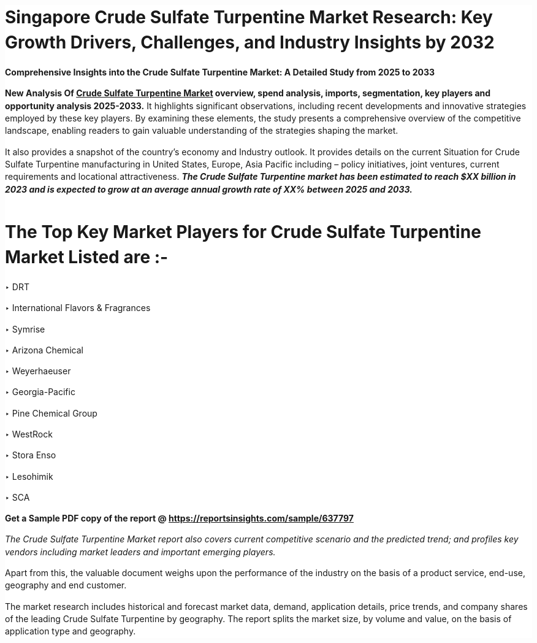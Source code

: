 # Singapore Crude Sulfate Turpentine Market Research: Key Growth Drivers, Challenges, and Industry Insights by 2032

<strong>Comprehensive Insights into the Crude Sulfate Turpentine Market: A Detailed Study from 2025 to 2033</strong>

<strong>New Analysis Of <a href=https://www.reportsinsights.com/sample/637797>Crude Sulfate Turpentine Market</a> overview, spend analysis, imports, segmentation, key players and opportunity analysis 2025-2033.</strong> It highlights significant observations, including recent developments and innovative strategies employed by these key players. By examining these elements, the study presents a comprehensive overview of the competitive landscape, enabling readers to gain valuable understanding of the strategies shaping the market.

It also provides a snapshot of the country’s economy and Industry outlook. It provides details on the current Situation for Crude Sulfate Turpentine manufacturing in United States, Europe, Asia Pacific including – policy initiatives, joint ventures, current requirements and locational attractiveness. <strong><em>The Crude Sulfate Turpentine market has been estimated to reach $XX billion in 2023 and is expected to grow at an average annual growth rate of XX% between 2025 and 2033.</em></strong>

# <strong>The Top Key Market Players for Crude Sulfate Turpentine Market Listed are :-</strong> 

‣ DRT

‣ International Flavors & Fragrances

‣ Symrise

‣ Arizona Chemical

‣ Weyerhaeuser

‣ Georgia-Pacific

‣ Pine Chemical Group

‣ WestRock

‣ Stora Enso

‣ Lesohimik

‣ SCA

<strong>Get a Sample PDF copy of the report @ <a href=https://reportsinsights.com/sample/637797>https://reportsinsights.com/sample/637797</a></strong>

<em>The Crude Sulfate Turpentine Market report also covers current competitive scenario and the predicted trend; and profiles key vendors including market leaders and important emerging players.</em>

Apart from this, the valuable document weighs upon the performance of the industry on the basis of a product service, end-use, geography and end customer.

The market research includes historical and forecast market data, demand, application details, price trends, and company shares of the leading Crude Sulfate Turpentine by geography. The report splits the market size, by volume and value, on the basis of application type and geography.
